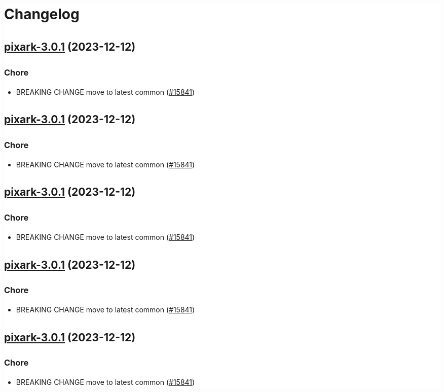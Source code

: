 # Changelog



## [pixark-3.0.1](https://github.com/truecharts/charts/compare/pixark-2.0.13...pixark-3.0.1) (2023-12-12)

### Chore

- BREAKING CHANGE move to latest common ([#15841](https://github.com/truecharts/charts/issues/15841))
  
  


## [pixark-3.0.1](https://github.com/truecharts/charts/compare/pixark-2.0.13...pixark-3.0.1) (2023-12-12)

### Chore

- BREAKING CHANGE move to latest common ([#15841](https://github.com/truecharts/charts/issues/15841))
  
  


## [pixark-3.0.1](https://github.com/truecharts/charts/compare/pixark-2.0.13...pixark-3.0.1) (2023-12-12)

### Chore

- BREAKING CHANGE move to latest common ([#15841](https://github.com/truecharts/charts/issues/15841))
  
  


## [pixark-3.0.1](https://github.com/truecharts/charts/compare/pixark-2.0.13...pixark-3.0.1) (2023-12-12)

### Chore

- BREAKING CHANGE move to latest common ([#15841](https://github.com/truecharts/charts/issues/15841))
  
  


## [pixark-3.0.1](https://github.com/truecharts/charts/compare/pixark-2.0.13...pixark-3.0.1) (2023-12-12)

### Chore

- BREAKING CHANGE move to latest common ([#15841](https://github.com/truecharts/charts/issues/15841))
  
